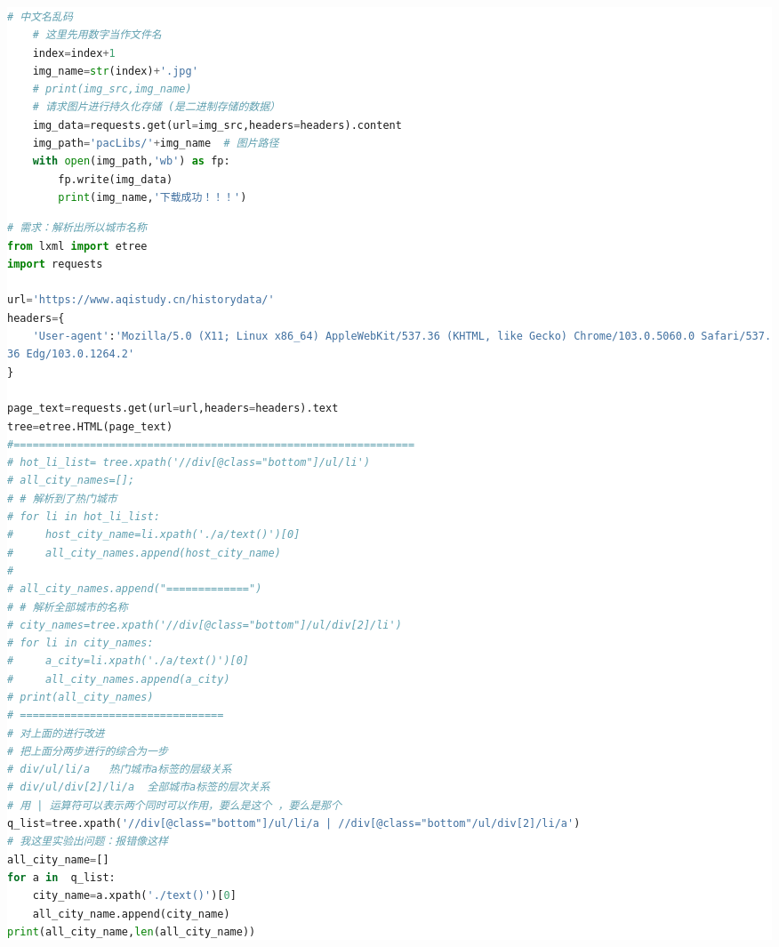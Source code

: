 ```python
# 中文名乱码
    # 这里先用数字当作文件名
    index=index+1
    img_name=str(index)+'.jpg'
    # print(img_src,img_name)
    # 请求图片进行持久化存储 (是二进制存储的数据）
    img_data=requests.get(url=img_src,headers=headers).content
    img_path='pacLibs/'+img_name  # 图片路径
    with open(img_path,'wb') as fp:
        fp.write(img_data)
        print(img_name,'下载成功！！！')
```

```python
# 需求：解析出所以城市名称
from lxml import etree
import requests

url='https://www.aqistudy.cn/historydata/'
headers={
    'User-agent':'Mozilla/5.0 (X11; Linux x86_64) AppleWebKit/537.36 (KHTML, like Gecko) Chrome/103.0.5060.0 Safari/537.36 Edg/103.0.1264.2'
}

page_text=requests.get(url=url,headers=headers).text
tree=etree.HTML(page_text)
#===============================================================
# hot_li_list= tree.xpath('//div[@class="bottom"]/ul/li')
# all_city_names=[];
# # 解析到了热门城市
# for li in hot_li_list:
#     host_city_name=li.xpath('./a/text()')[0]
#     all_city_names.append(host_city_name)
#
# all_city_names.append("=============")
# # 解析全部城市的名称
# city_names=tree.xpath('//div[@class="bottom"]/ul/div[2]/li')
# for li in city_names:
#     a_city=li.xpath('./a/text()')[0]
#     all_city_names.append(a_city)
# print(all_city_names)
# ================================
# 对上面的进行改进
# 把上面分两步进行的综合为一步
# div/ul/li/a   热门城市a标签的层级关系
# div/ul/div[2]/li/a  全部城市a标签的层次关系
# 用 | 运算符可以表示两个同时可以作用，要么是这个 ，要么是那个
q_list=tree.xpath('//div[@class="bottom"]/ul/li/a | //div[@class="bottom"/ul/div[2]/li/a')
# 我这里实验出问题：报错像这样
all_city_name=[]
for a in  q_list:
    city_name=a.xpath('./text()')[0]
    all_city_name.append(city_name)
print(all_city_name,len(all_city_name))
```
